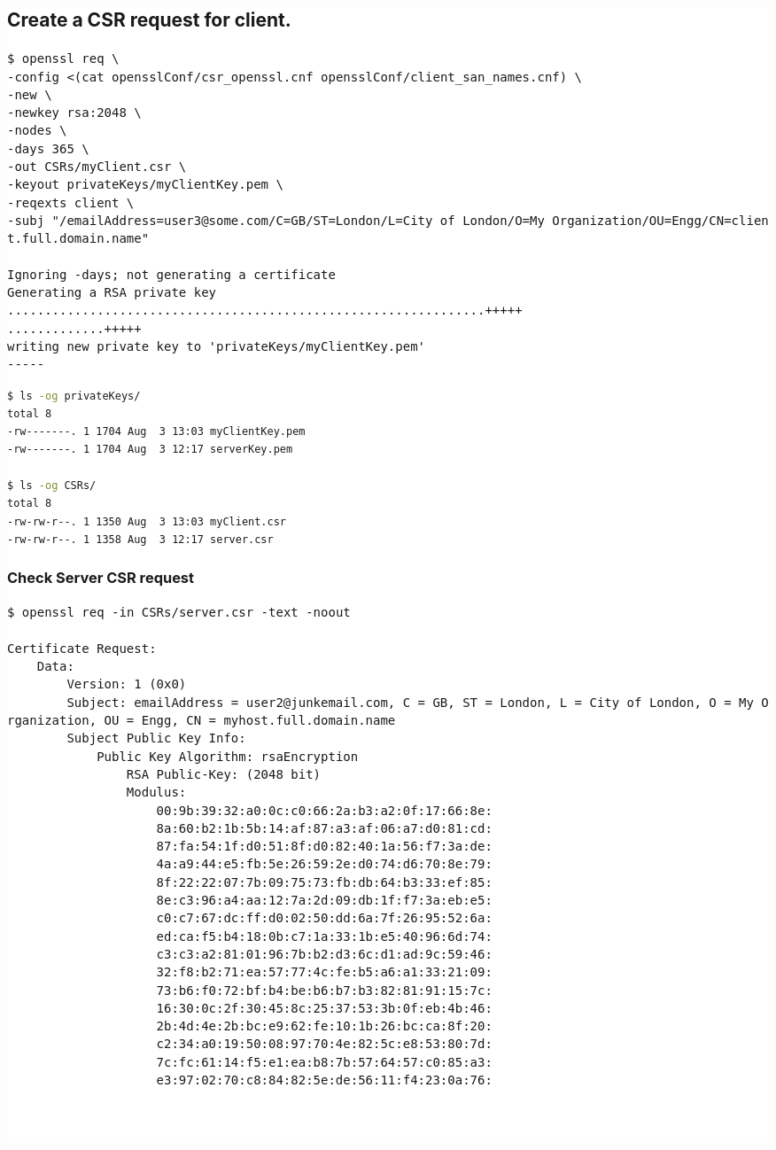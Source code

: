 ## Create a CSR request for client.
<pre>
$ openssl req \
-config <(cat opensslConf/<span class="hlb">csr_openssl.cnf</span> opensslConf/<span class="hlb">client_san_names.cnf</span>) \
-new \
-newkey rsa:2048 \
-nodes \
-days 365 \
-out CSRs/myClient.csr \
-keyout privateKeys/myClientKey.pem \
-reqexts client \
-subj "/emailAddress=user3@some.com/C=GB/ST=London/L=City of London/O=My Organization/OU=Engg/<span class="hlb">CN=client.full.domain.name</span>"

Ignoring -days; not generating a certificate
Generating a RSA private key
................................................................+++++
.............+++++
writing new private key to 'privateKeys/myClientKey.pem'
-----
</pre>

```bash
$ ls -og privateKeys/
total 8
-rw-------. 1 1704 Aug  3 13:03 myClientKey.pem
-rw-------. 1 1704 Aug  3 12:17 serverKey.pem

$ ls -og CSRs/
total 8
-rw-rw-r--. 1 1350 Aug  3 13:03 myClient.csr
-rw-rw-r--. 1 1358 Aug  3 12:17 server.csr
```

### Check Server CSR request
<pre>
$ openssl <span class="hlb">req</span> -in CSRs/server.csr -text -noout

<span class="hlb">Certificate Request:</span>
    Data:
        Version: 1 (0x0)
        Subject: emailAddress = user2@junkemail.com, C = GB, ST = London, L = City of London, O = My Organization, OU = Engg, <span class="hlb">CN = myhost.full.domain.name</span>
        Subject Public Key Info:
            Public Key Algorithm: rsaEncryption
                RSA Public-Key: (2048 bit)
                Modulus:
                    00:9b:39:32:a0:0c:c0:66:2a:b3:a2:0f:17:66:8e:
                    8a:60:b2:1b:5b:14:af:87:a3:af:06:a7:d0:81:cd:
                    87:fa:54:1f:d0:51:8f:d0:82:40:1a:56:f7:3a:de:
                    4a:a9:44:e5:fb:5e:26:59:2e:d0:74:d6:70:8e:79:
                    8f:22:22:07:7b:09:75:73:fb:db:64:b3:33:ef:85:
                    8e:c3:96:a4:aa:12:7a:2d:09:db:1f:f7:3a:eb:e5:
                    c0:c7:67:dc:ff:d0:02:50:dd:6a:7f:26:95:52:6a:
                    ed:ca:f5:b4:18:0b:c7:1a:33:1b:e5:40:96:6d:74:
                    c3:c3:a2:81:01:96:7b:b2:d3:6c:d1:ad:9c:59:46:
                    32:f8:b2:71:ea:57:77:4c:fe:b5:a6:a1:33:21:09:
                    73:b6:f0:72:bf:b4:be:b6:b7:b3:82:81:91:15:7c:
                    16:30:0c:2f:30:45:8c:25:37:53:3b:0f:eb:4b:46:
                    2b:4d:4e:2b:bc:e9:62:fe:10:1b:26:bc:ca:8f:20:
                    c2:34:a0:19:50:08:97:70:4e:82:5c:e8:53:80:7d:
                    7c:fc:61:14:f5:e1:ea:b8:7b:57:64:57:c0:85:a3:
                    e3:97:02:70:c8:84:82:5e:de:56:11:f4:23:0a:76: